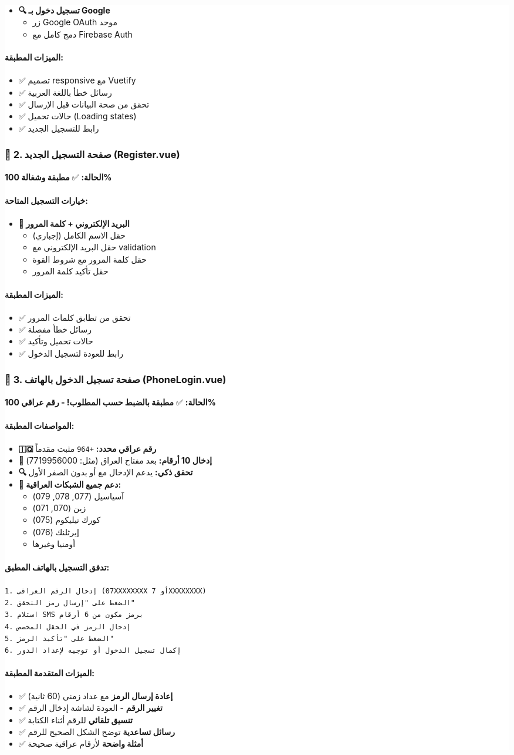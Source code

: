 - **🔍 تسجيل دخول بـ Google**
  - زر Google OAuth موحد
  - دمج كامل مع Firebase Auth

#### **الميزات المطبقة:**
- ✅ تصميم responsive مع Vuetify
- ✅ رسائل خطأ باللغة العربية
- ✅ تحقق من صحة البيانات قبل الإرسال
- ✅ حالات تحميل (Loading states)
- ✅ رابط للتسجيل الجديد

### 📝 **2. صفحة التسجيل الجديد (Register.vue)**
**الحالة:** ✅ **مطبقة وشغالة 100%**

#### **خيارات التسجيل المتاحة:**
- **📧 البريد الإلكتروني + كلمة المرور**
  - حقل الاسم الكامل (إجباري)
  - حقل البريد الإلكتروني مع validation
  - حقل كلمة المرور مع شروط القوة
  - حقل تأكيد كلمة المرور
  
#### **الميزات المطبقة:**
- ✅ تحقق من تطابق كلمات المرور
- ✅ رسائل خطأ مفصلة
- ✅ حالات تحميل وتأكيد
- ✅ رابط للعودة لتسجيل الدخول

### 📱 **3. صفحة تسجيل الدخول بالهاتف (PhoneLogin.vue)** 
**الحالة:** ✅ **مطبقة بالضبط حسب المطلوب! - رقم عراقي 100%**

#### **المواصفات المطبقة:**
- **🇮🇶 رقم عراقي محدد:** `+964` مثبت مقدماً
- **📱 إدخال 10 أرقام:** بعد مفتاح العراق (مثل: 7719956000)
- **🔍 تحقق ذكي:** يدعم الإدخال مع أو بدون الصفر الأول
- **📶 دعم جميع الشبكات العراقية:**
  - آسياسيل (077, 078, 079)
  - زين (070, 071)
  - كورك تيليكوم (075)
  - إيرثلنك (076)
  - أومنيا وغيرها

#### **تدفق التسجيل بالهاتف المطبق:**
```
1. إدخال الرقم العراقي (07XXXXXXXX أو 7XXXXXXXX)
2. الضغط على "إرسال رمز التحقق"
3. استلام SMS برمز مكون من 6 أرقام
4. إدخال الرمز في الحقل المخصص
5. الضغط على "تأكيد الرمز"
6. إكمال تسجيل الدخول أو توجيه لإعداد الدور
```

#### **الميزات المتقدمة المطبقة:**
- ✅ **إعادة إرسال الرمز** مع عداد زمني (60 ثانية)
- ✅ **تغيير الرقم** - العودة لشاشة إدخال الرقم
- ✅ **تنسيق تلقائي** للرقم أثناء الكتابة
- ✅ **رسائل تساعدية** توضح الشكل الصحيح للرقم
- ✅ **أمثلة واضحة** لأرقام عراقية صحيحة
